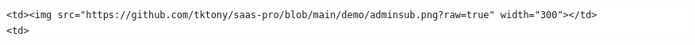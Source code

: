     <td><img src="https://github.com/tktony/saas-pro/blob/main/demo/adminsub.png?raw=true" width="300"></td>
    <td>